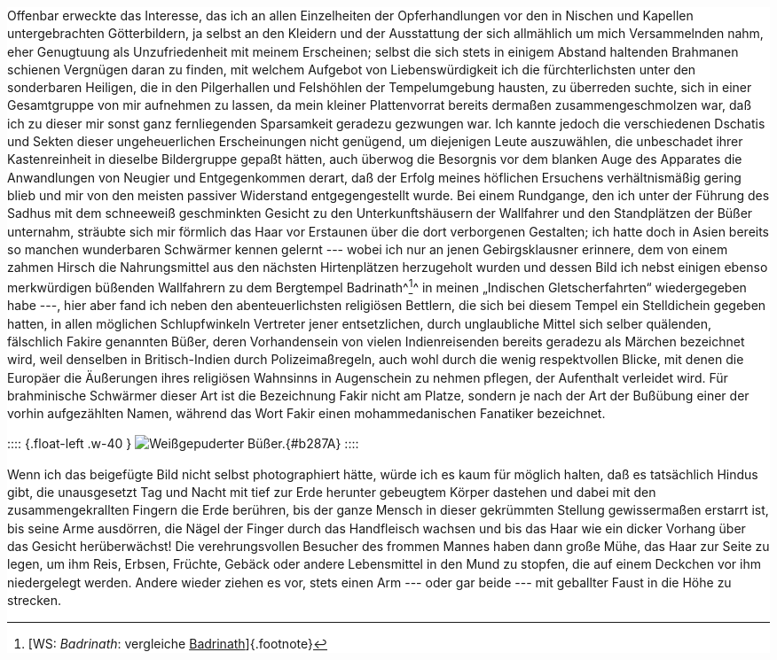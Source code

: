 Offenbar erweckte das Interesse, das ich an allen Einzelheiten der
Opferhandlungen vor den in Nischen und Kapellen untergebrachten
Götterbildern, ja selbst an den Kleidern und der Ausstattung der sich
allmählich um mich Versammelnden nahm, eher Genugtuung als
Unzufriedenheit mit meinem Erscheinen; selbst die sich stets in einigem
Abstand haltenden Brahmanen schienen Vergnügen daran zu finden, mit
welchem Aufgebot von Liebenswürdigkeit ich die fürchterlichsten unter
den sonderbaren Heiligen, die in den Pilgerhallen und Felshöhlen der
Tempelumgebung hausten, zu überreden suchte, sich in einer Gesamtgruppe
von mir aufnehmen zu lassen, da mein kleiner Plattenvorrat bereits
dermaßen zusammengeschmolzen war, daß ich zu dieser mir sonst ganz
fernliegenden Sparsamkeit geradezu gezwungen war. Ich kannte jedoch die
verschiedenen Dschatis und Sekten dieser ungeheuerlichen Erscheinungen
nicht genügend, um diejenigen Leute auszuwählen, die unbeschadet ihrer
Kastenreinheit in dieselbe Bildergruppe gepaßt hätten, auch überwog die
Besorgnis vor dem blanken Auge des Apparates die Anwandlungen von
Neugier und Entgegenkommen derart, daß der Erfolg meines höflichen
Ersuchens verhältnismäßig gering blieb und mir von den meisten passiver
Widerstand entgegengestellt wurde. Bei einem Rundgange, den ich unter
der Führung des Sadhus mit dem schneeweiß geschminkten Gesicht zu den
Unterkunftshäusern der Wallfahrer und den Standplätzen der Büßer
unternahm, sträubte sich mir förmlich das Haar vor Erstaunen über die
dort verborgenen Gestalten; ich hatte doch in Asien bereits so manchen
wunderbaren Schwärmer kennen gelernt --- wobei ich nur an jenen
Gebirgsklausner erinnere, dem von einem zahmen Hirsch die Nahrungsmittel
aus den nächsten Hirtenplätzen herzugeholt wurden und dessen Bild ich
nebst einigen ebenso merkwürdigen büßenden Wallfahrern zu dem Bergtempel
Badrinath^[^572]^ in meinen „Indischen Gletscherfahrten“ wiedergegeben habe
---, hier aber fand ich neben den abenteuerlichsten religiösen Bettlern,
die sich bei diesem Tempel ein Stelldichein gegeben hatten, in allen
möglichen Schlupfwinkeln Vertreter jener entsetzlichen, durch
unglaubliche Mittel sich selber quälenden, fälschlich Fakire genannten
Büßer, deren Vorhandensein von vielen Indienreisenden bereits geradezu
als Märchen bezeichnet wird, weil denselben in Britisch-Indien durch
Polizeimaßregeln, auch wohl durch die wenig respektvollen Blicke, mit
denen die Europäer die Äußerungen ihres religiösen Wahnsinns
in Augenschein zu nehmen pflegen, der Aufenthalt verleidet wird. Für
brahminische Schwärmer dieser Art ist die Bezeichnung Fakir nicht am
Platze, sondern je nach der Art der Bußübung einer der vorhin
aufgezählten Namen, während das Wort Fakir einen mohammedanischen
Fanatiker bezeichnet.

:::: {.float-left .w-40 }
![Weißgepuderter Büßer.](Kurt_boeck_indien_nepal_287A.jpg "Kurt_boeck_indien_nepal_287A.jpg"){#b287A}
::::

Wenn ich das beigefügte Bild nicht selbst photographiert hätte, würde
ich es kaum für möglich halten, daß es tatsächlich Hindus gibt, die
unausgesetzt Tag und Nacht mit tief zur Erde herunter gebeugtem Körper
dastehen und dabei mit den zusammengekrallten Fingern die Erde berühren,
bis der ganze Mensch in dieser gekrümmten Stellung gewissermaßen
erstarrt ist, bis seine Arme ausdörren, die Nägel der Finger durch das
Handfleisch wachsen und bis das Haar wie ein dicker Vorhang über das
Gesicht herüberwächst! Die verehrungsvollen Besucher des frommen Mannes
haben dann große Mühe, das Haar zur Seite zu legen, um ihm Reis, Erbsen,
Früchte, Gebäck oder andere Lebensmittel in den Mund zu stopfen, die auf
einem Deckchen vor ihm niedergelegt werden. Andere wieder ziehen es vor,
stets einen Arm --- oder gar beide --- mit geballter Faust in die Höhe
zu strecken.


[^557]: [WS: *Radsch-Guru*: vergleiche [Rajguru](https://en.wikipedia.org/wiki/Rajguru) (en)]{.footnote}
[^558]: [WS: Bildanmerkungen waren mit Pfeilen versehen und wurden nach
[^559]: [WS: *Mrigasthalihain*: auch als *Mrigasthali Forest* bezeichnet]{.footnote}
[^560]: [WS: *Charumatti, Charu Wihar*: vergleiche
[^561]: [WS: *Bikhschuni*: vergleiche [Bhikkhuni](https://de.wikipedia.org/wiki/Bhikkhuni)]{.footnote}
[^562]: [WS: *Dumdi, Kakhi*: Gruppen/Sekten/Kasten noch nicht identifiziert.]{.footnote}
[^563]: [WS: *Naga, Gosain*: vergleiche [Naga Sadhus](https://de.wikipedia.org/wiki/Hinduistische_Orden#Vaishnava_Akhadas),
[^564]: [WS: *Magh, Maghi Purnima*: vergleiche [Magha](https://en.wikipedia.org/wiki/Magha_(month)) (en)
[^565]: [WS: *Kartik Purnima*: vergleiche [Kartik
[^566]: [WS: *Sitchi Jatra*: vergleiche [Siti Jatra](https://en.wikipedia.org/wiki/List_of_festivals_in_Nepal#Siti_Jatra) (en)]{.footnote}
[^567]: [WS: *Gathia Magal*: vergleiche [Gatha Mu Ga oder Ghanta Karn](https://en.wikipedia.org/wiki/List_of_festivals_in_Nepal#Gatha_Mu_Ga:_or_Ghanta_Karn)]{.footnote}
[^568]: [WS: *Bhai-Pudscha*: vergleiche [Bhai Dooj](https://en.wikipedia.org/wiki/Bhai_Dooj) (en)]{.footnote}
[^569]: [WS: *Chicha-Pudscha*: vergleiche [Khicha Puja](https://en.wikipedia.org/wiki/List_of_festivals_in_Nepal#Khicha_Puja)]{.footnote}
[^570]: [WS: *Dasahra- oder Durga-Pudscha*: vergleiche
[^571]: [WS: *gigantischer Dschagannathtempel*: wohl nicht der auf dem
[^572]: [WS: *Badrinath*: vergleiche [Badrinath](https://de.wikipedia.org/wiki/Badrinath)]{.footnote}
[^573]: [WS: *Gayatri*: vergleiche [Gayatri Mantra](https://de.wikipedia.org/wiki/Gayatri_Mantra)]{.footnote}
[^574]: [WS: *Schinto-Feuerpriester, Fidschi-Wundermänner*: vergleiche
[^575]: [WS: *Bhadra Kali*: vergleiche
[^576]: [WS: *Schundra Bela*: vermutlich *Chundra Lela*, welche erst als
[^577]: [WS: *Bußrituale der Witwe*: das Hitzeritual wird *Panchatapa*
[^578]: [WS: *Pranpuri*: möglicherweise der Wander-Sannyasi Praun Poori im
[^579]: [WS: *Pahr*: vergleiche [Pahar](https://en.wikipedia.org/wiki/Pahar) (en)]{.footnote}
[^580]: [WS: *Om Scham Bam Lam Ram Yam Ham*: vergleiche
[^581]: [WS: *stundenlanges Atemanhalten*: vergleiche
[^582]: [WS: *Professor Preyer*: vergleiche [William Thierry Preyer](https://de.wikipedia.org/wiki/William_Preyer) (1841-1897)]{.footnote}
[^583]: [WS: *englischer Arzt Dr. Paul*: vergleiche [N. C. Paul](https://en.wikipedia.org/wiki/N._C._Paul) (en, indischer Mediziner im 19.
[^584]: [WS: *G. P. Blawatzky*: vergleiche [Helena Blavatsky](https://de.wikipedia.org/wiki/Helena_Blavatsky) (falsche Initialen
[^585]: [WS: *Amerikaner Bancroft*: eventuell Frederick Bancroft,
[^586]: [WS: *Hauptmann Seymour*: Seymour desertierte und brach zweimal
[^587]: [WS: *Zunge des Jogis*: vergleiche [Khecarī mudrā](https://en.wikipedia.org/wiki/Khecarī_mudrā) (en)]{.footnote}
[^588]: [WS: *Nandi*: vergleiche [Nandi Mythologie](https://de.wikipedia.org/wiki/Nandi_(Mythologie))]{.footnote}